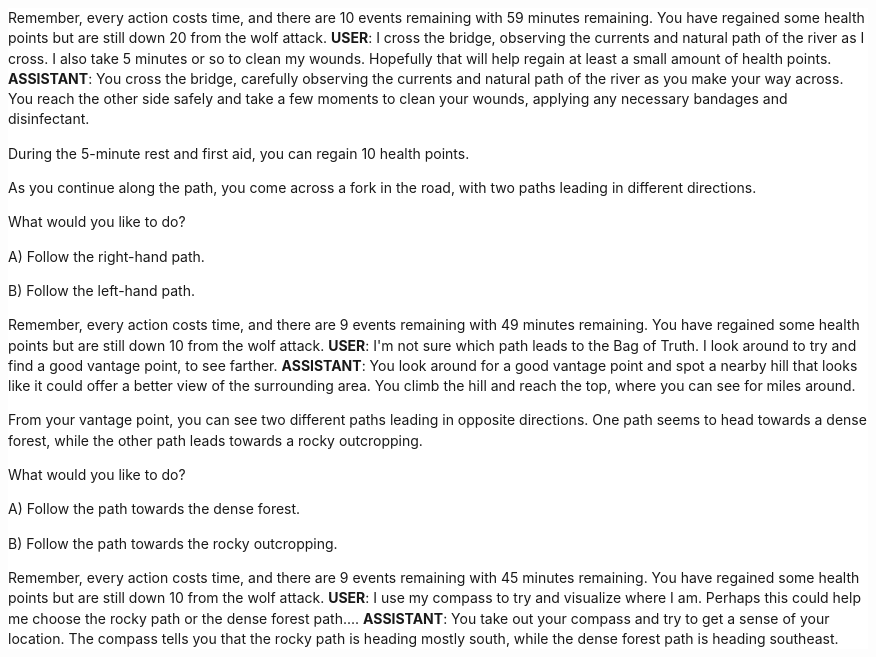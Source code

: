 

Remember, every action costs time, and there are 10 events remaining with 59 minutes remaining. You have regained some health points but are still down 20 from the wolf attack.
**USER**: I cross the bridge, observing the currents and natural path of the river as I cross. I also take 5 minutes or so to clean my wounds. Hopefully that will help regain at least a small amount of health points.
**ASSISTANT**: You cross the bridge, carefully observing the currents and natural path of the river as you make your way across. You reach the other side safely and take a few moments to clean your wounds, applying any necessary bandages and disinfectant.



During the 5-minute rest and first aid, you can regain 10 health points.



As you continue along the path, you come across a fork in the road, with two paths leading in different directions.



What would you like to do?



A) Follow the right-hand path.

B) Follow the left-hand path.



Remember, every action costs time, and there are 9 events remaining with 49 minutes remaining. You have regained some health points but are still down 10 from the wolf attack.
**USER**: I'm not sure which path leads to the Bag of Truth. I look around to try and find a good vantage point, to see farther.
**ASSISTANT**: You look around for a good vantage point and spot a nearby hill that looks like it could offer a better view of the surrounding area. You climb the hill and reach the top, where you can see for miles around.



From your vantage point, you can see two different paths leading in opposite directions. One path seems to head towards a dense forest, while the other path leads towards a rocky outcropping.



What would you like to do?



A) Follow the path towards the dense forest.

B) Follow the path towards the rocky outcropping.



Remember, every action costs time, and there are 9 events remaining with 45 minutes remaining. You have regained some health points but are still down 10 from the wolf attack.
**USER**: I use my compass to try and visualize where I am. Perhaps this could help me choose the rocky path or the dense forest path....
**ASSISTANT**: You take out your compass and try to get a sense of your location. The compass tells you that the rocky path is heading mostly south, while the dense forest path is heading southeast.


